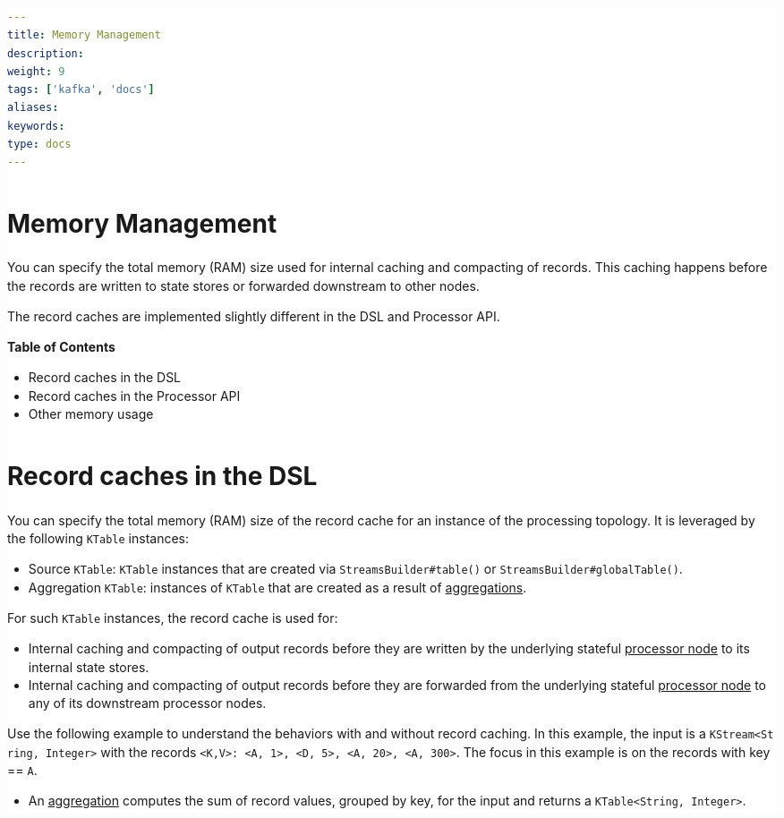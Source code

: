 ```yaml
---
title: Memory Management
description: 
weight: 9
tags: ['kafka', 'docs']
aliases: 
keywords: 
type: docs
---
```


# Memory Management

You can specify the total memory (RAM) size used for internal caching and compacting of records. This caching happens before the records are written to state stores or forwarded downstream to other nodes.

The record caches are implemented slightly different in the DSL and Processor API.

**Table of Contents**

  * Record caches in the DSL
  * Record caches in the Processor API
  * Other memory usage



# Record caches in the DSL

You can specify the total memory (RAM) size of the record cache for an instance of the processing topology. It is leveraged by the following `KTable` instances:

  * Source `KTable`: `KTable` instances that are created via `StreamsBuilder#table()` or `StreamsBuilder#globalTable()`.
  * Aggregation `KTable`: instances of `KTable` that are created as a result of [aggregations](dsl-api.html#streams-developer-guide-dsl-aggregating).



For such `KTable` instances, the record cache is used for:

  * Internal caching and compacting of output records before they are written by the underlying stateful [processor node](../core-concepts#streams_processor_node) to its internal state stores.
  * Internal caching and compacting of output records before they are forwarded from the underlying stateful [processor node](../core-concepts#streams_processor_node) to any of its downstream processor nodes.



Use the following example to understand the behaviors with and without record caching. In this example, the input is a `KStream<String, Integer>` with the records `<K,V>: <A, 1>, <D, 5>, <A, 20>, <A, 300>`. The focus in this example is on the records with key == `A`.

  * An [aggregation](dsl-api.html#streams-developer-guide-dsl-aggregating) computes the sum of record values, grouped by key, for the input and returns a `KTable<String, Integer>`.
